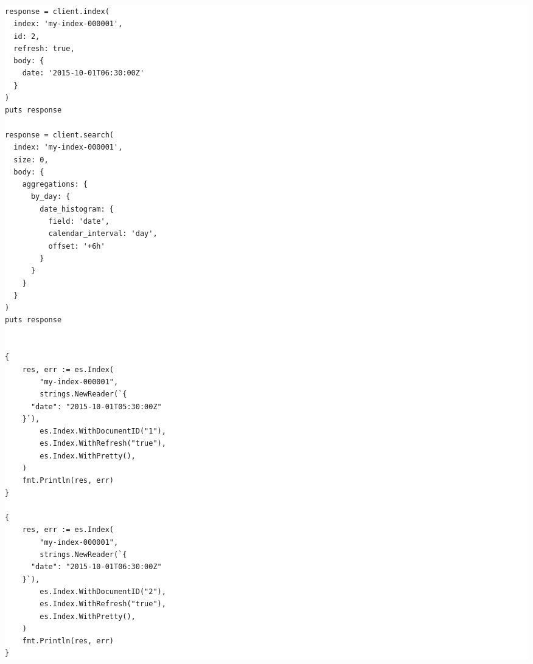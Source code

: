     response = client.index(
      index: 'my-index-000001',
      id: 2,
      refresh: true,
      body: {
        date: '2015-10-01T06:30:00Z'
      }
    )
    puts response
    
    response = client.search(
      index: 'my-index-000001',
      size: 0,
      body: {
        aggregations: {
          by_day: {
            date_histogram: {
              field: 'date',
              calendar_interval: 'day',
              offset: '+6h'
            }
          }
        }
      }
    )
    puts response
    
    
    {
    	res, err := es.Index(
    		"my-index-000001",
    		strings.NewReader(`{
    	  "date": "2015-10-01T05:30:00Z"
    	}`),
    		es.Index.WithDocumentID("1"),
    		es.Index.WithRefresh("true"),
    		es.Index.WithPretty(),
    	)
    	fmt.Println(res, err)
    }
    
    {
    	res, err := es.Index(
    		"my-index-000001",
    		strings.NewReader(`{
    	  "date": "2015-10-01T06:30:00Z"
    	}`),
    		es.Index.WithDocumentID("2"),
    		es.Index.WithRefresh("true"),
    		es.Index.WithPretty(),
    	)
    	fmt.Println(res, err)
    }
    